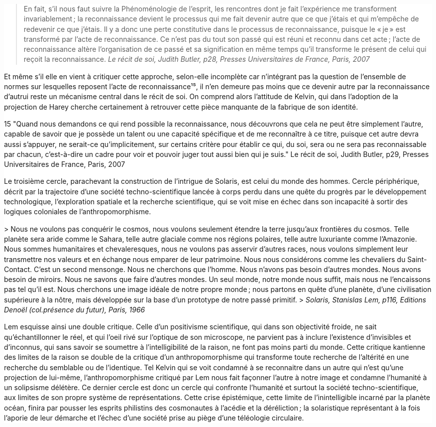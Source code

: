 > En fait, s’il nous faut suivre la Phénoménologie de l’esprit, les rencontres dont je fait l’expérience me transforment invariablement&#8239;; la reconnaissance devient le processus qui me fait devenir autre que ce que j’étais et qui m’empêche de redevenir ce que j’étais. Il y a donc une perte constitutive dans le processus de reconnaissance, puisque le «&#8239;je&#8239;» est transformé par l’acte de reconnaissance. Ce n’est pas du tout son passé qui est réuni et reconnu dans cet acte&#8239;; l’acte de reconnaissance altère l’organisation de ce passé et sa signification en même temps qu’il transforme le présent de celui qui reçoit la reconnaissance.
> <cite>Le récit de soi, Judith Butler, p28, Presses Universitaires de France, Paris, 2007</cite>

Et même s’il elle en vient à critiquer cette approche, selon-elle incomplète car n’intégrant pas la question de l’ensemble de normes sur lesquelles reposent l’acte de reconnaissance¹⁵, il n’en demeure pas moins que ce devenir autre par la reconnaissance d’autrui reste un mécanisme central dans le récit de soi. On comprend alors l’attitude de Kelvin, qui dans l’adoption de la projection de Harey cherche certainement à retrouver cette pièce manquante de la fabrique de son identité.

<span class="note" id="note_15">15 "Quand nous demandons ce qui rend possible la reconnaissance, nous découvrons que cela ne peut être simplement l’autre, capable de savoir que je possède un talent ou une capacité spécifique et de me reconnaître à ce titre, puisque cet autre devra aussi s’appuyer, ne serait-ce qu’implicitement, sur certains critère pour établir ce qui, du soi, sera ou ne sera pas reconnaissable par chacun, c’est-à-dire un cadre pour voir et pouvoir juger tout aussi bien qui je suis."
Le récit de soi, Judith Butler, p29, Presses Universitaires de France, Paris, 2007</span>

Le troisième cercle, parachevant la construction de l’intrigue de Solaris, est celui du monde des hommes. Cercle périphérique, décrit par la trajectoire d’une société techno-scientifique lancée à corps perdu dans une quête du progrès par le développement technologique, l’exploration spatiale et la recherche scientifique, qui se voit mise en échec dans son incapacité à sortir des logiques coloniales de l’anthropomorphisme.

<div class="hard_page_break"></div>
> Nous ne voulons pas conquérir le cosmos, nous voulons seulement étendre la terre jusqu’aux frontières du cosmos. Telle planète sera aride comme le Sahara, telle autre glaciale comme nos régions polaires, telle autre luxuriante comme l’Amazonie. Nous sommes humanitaires et chevaleresques, nous ne voulons pas asservir d’autres races, nous voulons simplement leur transmettre nos valeurs et en échange nous emparer de leur patrimoine. Nous nous considérons comme les chevaliers du Saint-Contact. C’est un second mensonge. Nous ne cherchons que l’homme. Nous n’avons pas besoin d’autres mondes. Nous avons besoin de miroirs. Nous ne savons que faire d’autres mondes. Un seul monde, notre monde nous suffit, mais nous ne l’encaissons pas tel qu’il est. Nous cherchons une image idéale de notre propre monde&#8239;; nous partons en quête d’une planète, d’une civilisation supérieure à la nôtre, mais développée sur la base d’un prototype de notre passé primitif.
> <cite>Solaris, Stanislas Lem, p116, Editions Denoël (col.présence du futur), Paris, 1966</cite>

Lem esquisse ainsi une double critique. Celle d’un positivisme scientifique, qui dans son objectivité froide, ne sait qu’échantillonner le réel, et qui l’oeil rivé sur l’optique de son microscope, ne parvient pas à inclure l’existence d’invisibles et d’inconnus, qui sans savoir se soumettre à l’intelligibilité de la raison, ne font pas moins parti du monde. Cette critique kantienne des limites de la raison se double de la critique d’un anthropomorphisme qui transforme toute recherche de l’altérité en une recherche du semblable ou de l’identique. Tel Kelvin qui se voit condamné à se reconnaitre dans un autre qui n’est qu’une projection de lui-même, l’anthropomorphisme critiqué par Lem nous fait façonner l’autre à notre image et condamne l’humanité à un solipsisme délétère.
Ce dernier cercle est donc un cercle qui confronte l’humanité et surtout la société techno-scientifique, aux limites de son propre système de représentations. Cette crise épistémique, cette limite de l’inintelligible incarné par la planète océan, finira par pousser les esprits philistins des cosmonautes à l’acédie et la déréliction&#8239;; la solaristique représentant à la fois l’aporie de leur démarche et l’échec d’une société prise au piège d’une téléologie circulaire.
